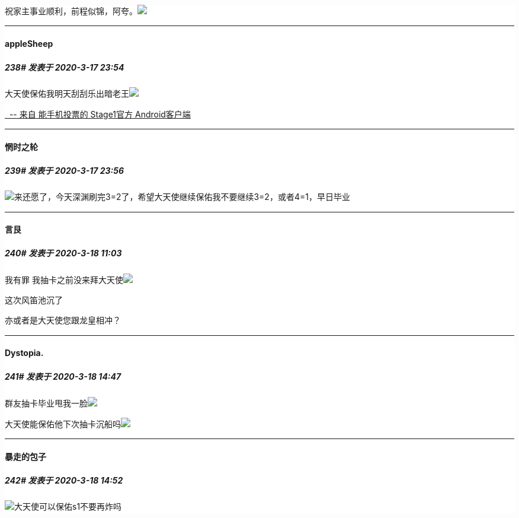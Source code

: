 
祝家主事业顺利，前程似锦，阿夸。<img src="https://static.saraba1st.com/image/smiley/face2017/184.png" referrerpolicy="no-referrer">


-----

####  appleSheep  
##### 238#       发表于 2020-3-17 23:54


大天使保佑我明天刮刮乐出暗老王<img src="https://static.saraba1st.com/image/smiley/face2017/184.png" referrerpolicy="no-referrer">

[  -- 来自 能手机投票的 Stage1官方 Android客户端](https://www.coolapk.com/apk/140634)


-----

####  惘时之轮  
##### 239#       发表于 2020-3-17 23:56


<img src="https://static.saraba1st.com/image/smiley/face2017/072.png" referrerpolicy="no-referrer">来还愿了，今天深渊刷完3=2了，希望大天使继续保佑我不要继续3=2，或者4=1，早日毕业


-----

####  言艮  
##### 240#       发表于 2020-3-18 11:03


我有罪 我抽卡之前没来拜大天使<img src="https://static.saraba1st.com/image/smiley/face2017/139.png" referrerpolicy="no-referrer">

这次风笛池沉了

亦或者是大天使您跟龙皇相冲？


-----

####  Dystopia.  
##### 241#       发表于 2020-3-18 14:47


群友抽卡毕业甩我一脸<img src="https://static.saraba1st.com/image/smiley/face2017/152.png" referrerpolicy="no-referrer">


大天使能保佑他下次抽卡沉船吗<img src="https://static.saraba1st.com/image/smiley/face2017/184.png" referrerpolicy="no-referrer">


-----

####  暴走的包子  
##### 242#       发表于 2020-3-18 14:52


<img src="https://static.saraba1st.com/image/smiley/face2017/187.png" referrerpolicy="no-referrer">大天使可以保佑s1不要再炸吗
